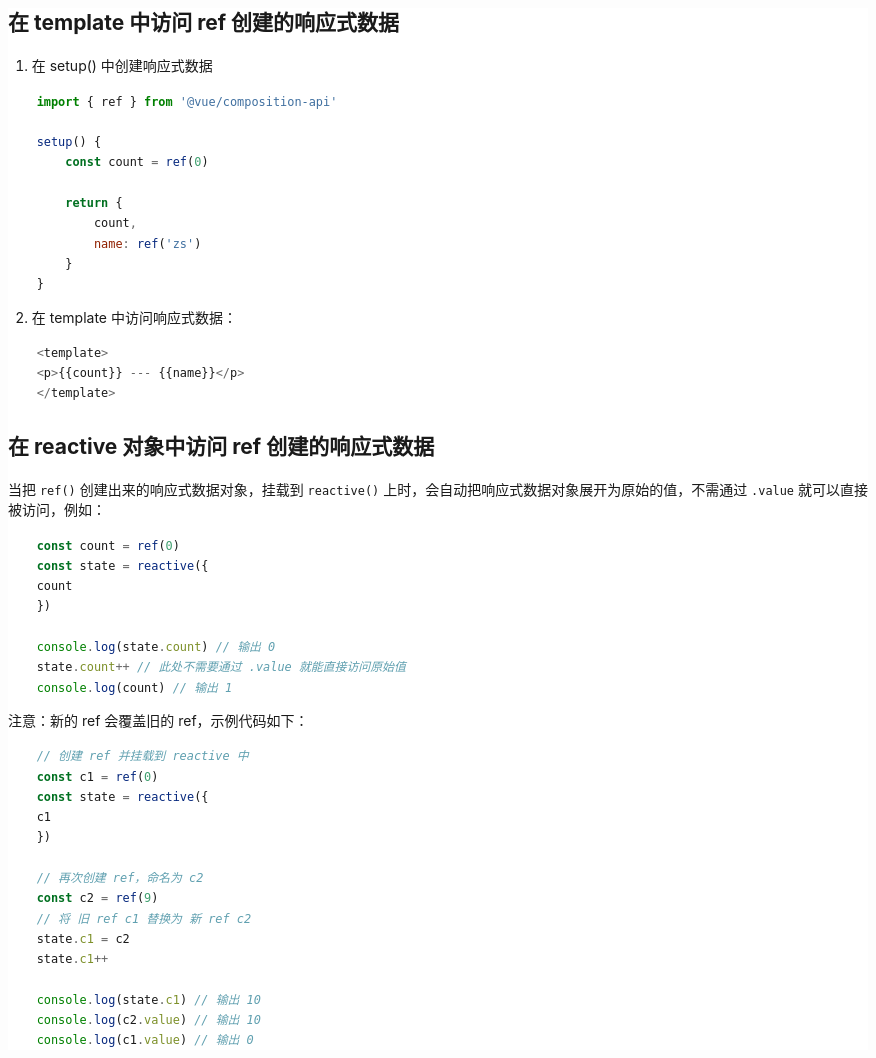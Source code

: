 ```js
```
## 在 template 中访问 ref 创建的响应式数据
1. 在 setup() 中创建响应式数据
```js
    import { ref } from '@vue/composition-api'

    setup() {
        const count = ref(0)

        return {
            count,
            name: ref('zs')
        }
    }
```
2. 在 template 中访问响应式数据：
```js
    <template>
    <p>{{count}} --- {{name}}</p>
    </template>
```
##  在 reactive 对象中访问 ref 创建的响应式数据
当把 `ref()` 创建出来的响应式数据对象，挂载到 `reactive()` 上时，会自动把响应式数据对象展开为原始的值，不需通过 `.value` 就可以直接被访问，例如：
```js
    const count = ref(0)
    const state = reactive({
    count
    })

    console.log(state.count) // 输出 0
    state.count++ // 此处不需要通过 .value 就能直接访问原始值
    console.log(count) // 输出 1
```
注意：新的 ref 会覆盖旧的 ref，示例代码如下：
```js
    // 创建 ref 并挂载到 reactive 中
    const c1 = ref(0)
    const state = reactive({
    c1
    })

    // 再次创建 ref，命名为 c2
    const c2 = ref(9)
    // 将 旧 ref c1 替换为 新 ref c2
    state.c1 = c2
    state.c1++

    console.log(state.c1) // 输出 10
    console.log(c2.value) // 输出 10
    console.log(c1.value) // 输出 0
```
